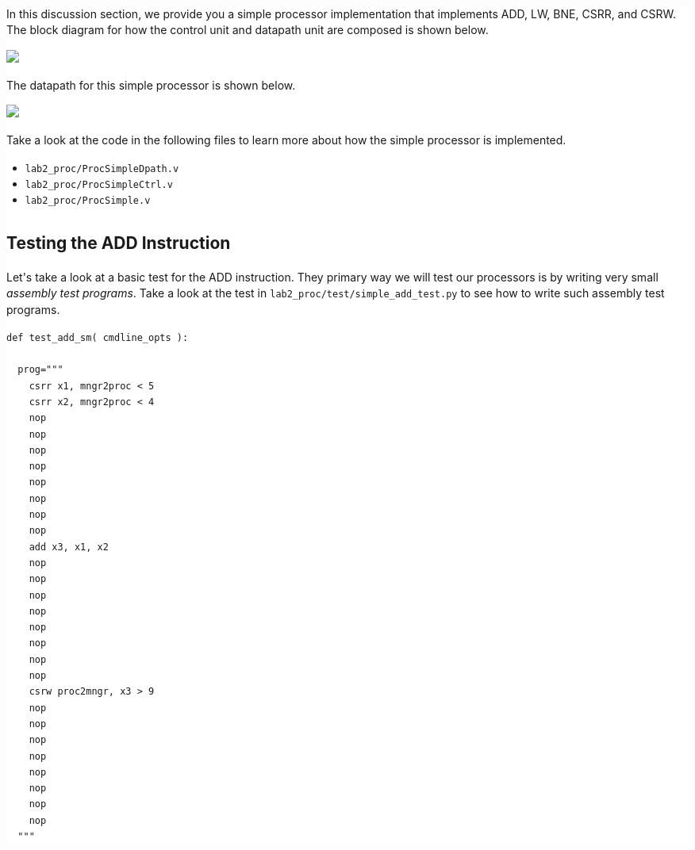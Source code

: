 In this discussion section, we provide you a simple processor
implementation that implements ADD, LW, BNE, CSRR, and CSRW. The block
diagram for how the control unit and datapath unit are composed is shown
below.

![](assets/fig/lab2-proc-dpath-ctrl.png)

The datapath for this simple processor is shown below.

![](assets/fig/lab2-proc-simple-dpath-tinyrv2.png)

Take a look at the code in the following files to learn more about how
the simple processor is implemented.

 - `lab2_proc/ProcSimpleDpath.v`
 - `lab2_proc/ProcSimpleCtrl.v`
 - `lab2_proc/ProcSimple.v`

Testing the ADD Instruction
--------------------------------------------------------------------------

Let's take a look at a basic test for the ADD instruction. They primary
way we will test our processors is by writing very small _assembly test
programs_. Take a look at the test in
`lab2_proc/test/simple_add_test.py` to see how to write such assembly
test programs.

    def test_add_sm( cmdline_opts ):

      prog="""
        csrr x1, mngr2proc < 5
        csrr x2, mngr2proc < 4
        nop
        nop
        nop
        nop
        nop
        nop
        nop
        nop
        add x3, x1, x2
        nop
        nop
        nop
        nop
        nop
        nop
        nop
        nop
        csrw proc2mngr, x3 > 9
        nop
        nop
        nop
        nop
        nop
        nop
        nop
        nop
      """
